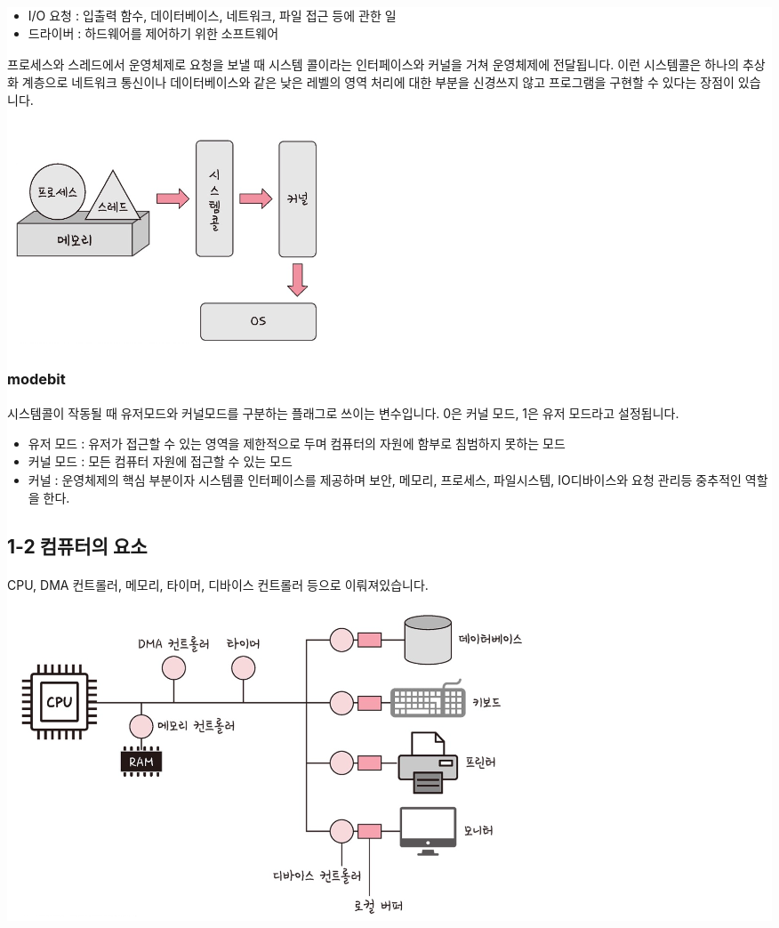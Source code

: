 - I/O 요청 : 입출력 함수, 데이터베이스, 네트워크, 파일 접근 등에 관한 일
- 드라이버 : 하드웨어를 제어하기 위한 소프트웨어

프로세스와 스레드에서 운영체제로 요청을 보낼 때 시스템 콜이라는 인터페이스와 커널을 거쳐 운영체제에 전달됩니다. 이런 시스템콜은 하나의 추상화 계층으로 네트워크 통신이나 데이터베이스와 같은 낮은 레벨의 영역 처리에 대한 부분을 신경쓰지 않고 프로그램을 구현할 수 있다는 장점이 있습니다.

![SystemCall2](/images/SystemCall2.png)

### modebit

시스템콜이 작동될 때 유저모드와 커널모드를 구분하는 플래그로 쓰이는 변수입니다. 0은 커널 모드, 1은 유저 모드라고 설정됩니다.

- 유저 모드 : 유저가 접근할 수 있는 영역을 제한적으로 두며 컴퓨터의 자원에 함부로 침범하지 못하는 모드
- 커널 모드 : 모든 컴퓨터 자원에 접근할 수 있는 모드
- 커널 : 운영체제의 핵심 부분이자 시스템콜 인터페이스를 제공하며 보안, 메모리, 프로세스, 파일시스템, IO디바이스와 요청 관리등 중추적인 역할을 한다.

## 1-2 컴퓨터의 요소

CPU, DMA 컨트롤러, 메모리, 타이머, 디바이스 컨트롤러 등으로 이뤄져있습니다.

![computer](/images/computer.png)
